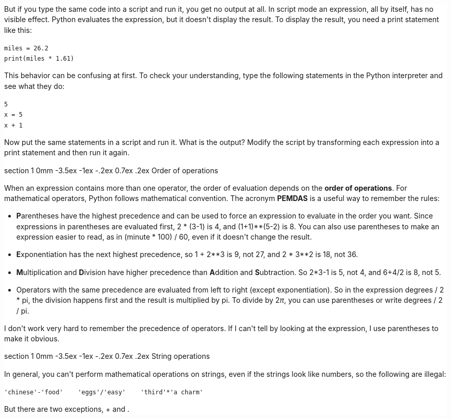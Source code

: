 But if you type the same code into a script and run it, you get no
output at all. In script mode an expression, all by itself, has no
visible effect. Python evaluates the expression, but it doesn't display
the result. To display the result, you need a print statement like this:

    miles = 26.2
    print(miles * 1.61)

This behavior can be confusing at first. To check your understanding,
type the following statements in the Python interpreter and see what
they do:

    5
    x = 5
    x + 1

Now put the same statements in a script and run it. What is the output?
Modify the script by transforming each expression into a print statement
and then run it again.

section 1 0mm -3.5ex -1ex -.2ex 0.7ex .2ex Order of operations

When an expression contains more than one operator, the order of
evaluation depends on the **order of operations**. For mathematical
operators, Python follows mathematical convention. The acronym
**PEMDAS** is a useful way to remember the rules:

-   **P**arentheses have the highest precedence and can be used to force
    an expression to evaluate in the order you want. Since expressions
    in parentheses are evaluated first, 2 \* (3-1) is 4, and
    (1+1)\*\*(5-2) is 8. You can also use parentheses to make an
    expression easier to read, as in (minute \* 100) / 60, even if it
    doesn't change the result.

-   **E**xponentiation has the next highest precedence, so 1 + 2\*\*3 is
    9, not 27, and 2 \* 3\*\*2 is 18, not 36.

-   **M**ultiplication and **D**ivision have higher precedence than
    **A**ddition and **S**ubtraction. So 2\*3-1 is 5, not 4, and 6+4/2
    is 8, not 5.

-   Operators with the same precedence are evaluated from left to right
    (except exponentiation). So in the expression degrees / 2 \* pi, the
    division happens first and the result is multiplied by pi. To divide
    by $2 \pi$, you can use parentheses or write degrees / 2 / pi.

I don't work very hard to remember the precedence of operators. If I
can't tell by looking at the expression, I use parentheses to make it
obvious.

section 1 0mm -3.5ex -1ex -.2ex 0.7ex .2ex String operations

In general, you can't perform mathematical operations on strings, even
if the strings look like numbers, so the following are illegal:

    'chinese'-'food'    'eggs'/'easy'    'third'*'a charm'

But there are two exceptions, + and .

